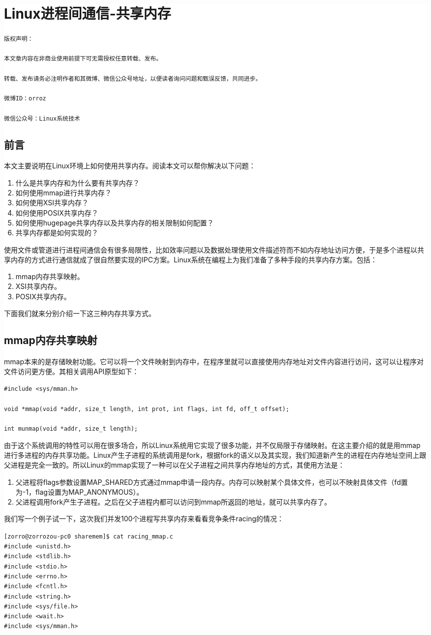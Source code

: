 # Linux进程间通信-共享内存

	版权声明：

	本文章内容在非商业使用前提下可无需授权任意转载、发布。

	转载、发布请务必注明作者和其微博、微信公众号地址，以便读者询问问题和甄误反馈，共同进步。

	微博ID：orroz

	微信公众号：Linux系统技术
	
## 前言

本文主要说明在Linux环境上如何使用共享内存。阅读本文可以帮你解决以下问题：

1. 什么是共享内存和为什么要有共享内存？
2. 如何使用mmap进行共享内存？
3. 如何使用XSI共享内存？
4. 如何使用POSIX共享内存？
5. 如何使用hugepage共享内存以及共享内存的相关限制如何配置？
6. 共享内存都是如何实现的？

使用文件或管道进行进程间通信会有很多局限性，比如效率问题以及数据处理使用文件描述符而不如内存地址访问方便，于是多个进程以共享内存的方式进行通信就成了很自然要实现的IPC方案。Linux系统在编程上为我们准备了多种手段的共享内存方案。包括：

1. mmap内存共享映射。
2. XSI共享内存。
3. POSIX共享内存。

下面我们就来分别介绍一下这三种内存共享方式。

## mmap内存共享映射

mmap本来的是存储映射功能。它可以将一个文件映射到内存中，在程序里就可以直接使用内存地址对文件内容进行访问，这可以让程序对文件访问更方便。其相关调用API原型如下：

	#include <sys/mman.h>

	void *mmap(void *addr, size_t length, int prot, int flags, int fd, off_t offset);
	
	int munmap(void *addr, size_t length);

由于这个系统调用的特性可以用在很多场合，所以Linux系统用它实现了很多功能，并不仅局限于存储映射。在这主要介绍的就是用mmap进行多进程的内存共享功能。Linux产生子进程的系统调用是fork，根据fork的语义以及其实现，我们知道新产生的进程在内存地址空间上跟父进程是完全一致的。所以Linux的mmap实现了一种可以在父子进程之间共享内存地址的方式，其使用方法是：

1. 父进程将flags参数设置MAP_SHARED方式通过mmap申请一段内存。内存可以映射某个具体文件，也可以不映射具体文件（fd置为-1，flag设置为MAP_ANONYMOUS）。
2. 父进程调用fork产生子进程。之后在父子进程内都可以访问到mmap所返回的地址，就可以共享内存了。

我们写一个例子试一下，这次我们并发100个进程写共享内存来看看竞争条件racing的情况：

	[zorro@zorrozou-pc0 sharemem]$ cat racing_mmap.c 
	#include <unistd.h>
	#include <stdlib.h>
	#include <stdio.h>
	#include <errno.h>
	#include <fcntl.h>
	#include <string.h>
	#include <sys/file.h>
	#include <wait.h>
	#include <sys/mman.h>
	